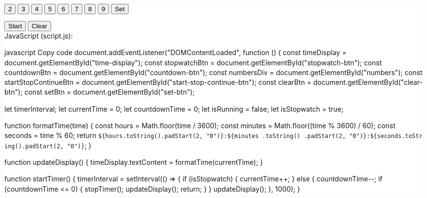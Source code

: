   <button>2</button>
  <button>3</button>
  <button>4</button>
  <button>5</button>
  <button>6</button>
  <button>7</button>
  <button>8</button>
  <button>9</button>
  <button id="set-btn">Set</button>
</div>
<div id="control-buttons">
  <button id="start-stop-continue-btn">Start</button>
  <button id="clear-btn">Clear</button>
</div>
<script src="script.js"></script>
</body>
</html>
JavaScript (script.js):

javascript
Copy code
document.addEventListener("DOMContentLoaded", function () {
  const timeDisplay = document.getElementById("time-display");
  const stopwatchBtn = document.getElementById("stopwatch-btn");
  const countdownBtn = document.getElementById("countdown-btn");
  const numbersDiv = document.getElementById("numbers");
  const startStopContinueBtn = document.getElementById("start-stop-continue-btn");
  const clearBtn = document.getElementById("clear-btn");
  const setBtn = document.getElementById("set-btn");

  let timerInterval;
  let currentTime = 0;
  let countdownTime = 0;
  let isRunning = false;
  let isStopwatch = true;

  function formatTime(time) {
    const hours = Math.floor(time / 3600);
    const minutes = Math.floor((time % 3600) / 60);
    const seconds = time % 60;
    return `${hours.toString().padStart(2, "0")}:${minutes
      .toString()
      .padStart(2, "0")}:${seconds.toString().padStart(2, "0")}`;
  }

  function updateDisplay() {
    timeDisplay.textContent = formatTime(currentTime);
  }

  function startTimer() {
    timerInterval = setInterval(() => {
      if (isStopwatch) {
        currentTime++;
      } else {
        countdownTime--;
        if (countdownTime <= 0) {
          stopTimer();
          updateDisplay();
          return;
        }
      }
      updateDisplay();
    }, 1000);
  }
